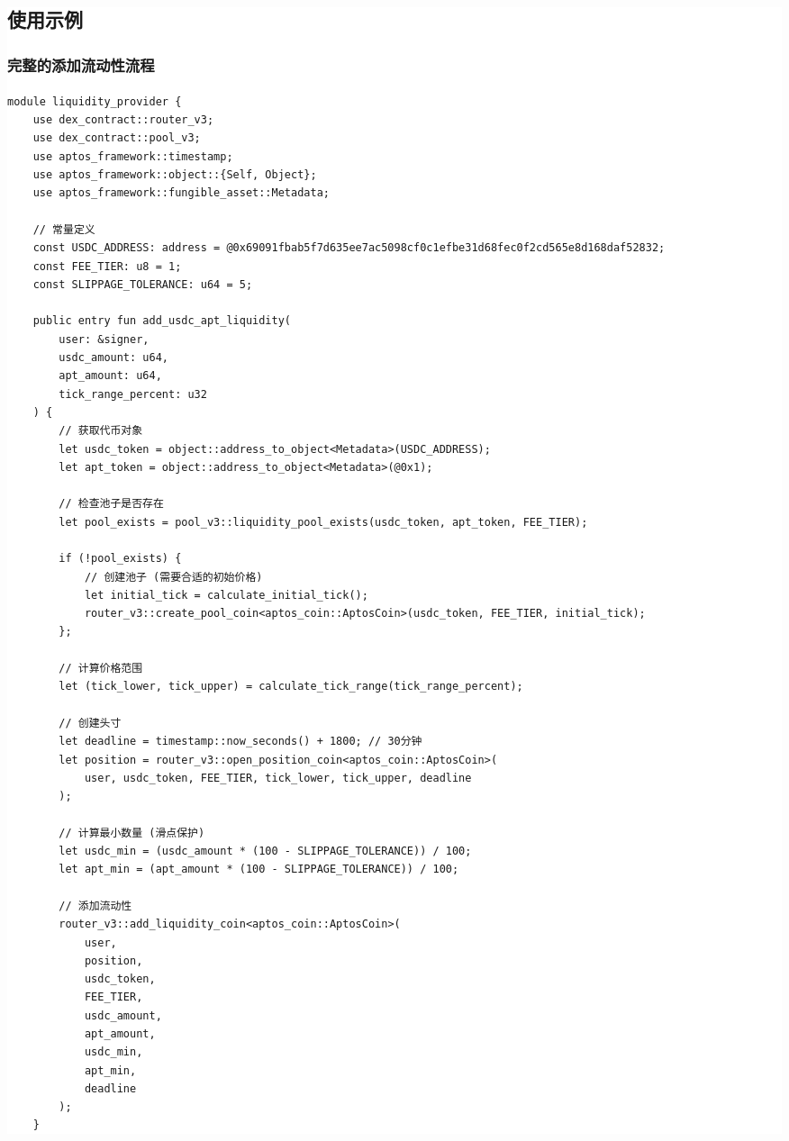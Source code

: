 ## 使用示例

### 完整的添加流动性流程

```move
module liquidity_provider {
    use dex_contract::router_v3;
    use dex_contract::pool_v3;
    use aptos_framework::timestamp;
    use aptos_framework::object::{Self, Object};
    use aptos_framework::fungible_asset::Metadata;

    // 常量定义
    const USDC_ADDRESS: address = @0x69091fbab5f7d635ee7ac5098cf0c1efbe31d68fec0f2cd565e8d168daf52832;
    const FEE_TIER: u8 = 1;
    const SLIPPAGE_TOLERANCE: u64 = 5;

    public entry fun add_usdc_apt_liquidity(
        user: &signer,
        usdc_amount: u64,
        apt_amount: u64,
        tick_range_percent: u32
    ) {
        // 获取代币对象
        let usdc_token = object::address_to_object<Metadata>(USDC_ADDRESS);
        let apt_token = object::address_to_object<Metadata>(@0x1);

        // 检查池子是否存在
        let pool_exists = pool_v3::liquidity_pool_exists(usdc_token, apt_token, FEE_TIER);

        if (!pool_exists) {
            // 创建池子 (需要合适的初始价格)
            let initial_tick = calculate_initial_tick();
            router_v3::create_pool_coin<aptos_coin::AptosCoin>(usdc_token, FEE_TIER, initial_tick);
        };

        // 计算价格范围
        let (tick_lower, tick_upper) = calculate_tick_range(tick_range_percent);

        // 创建头寸
        let deadline = timestamp::now_seconds() + 1800; // 30分钟
        let position = router_v3::open_position_coin<aptos_coin::AptosCoin>(
            user, usdc_token, FEE_TIER, tick_lower, tick_upper, deadline
        );

        // 计算最小数量 (滑点保护)
        let usdc_min = (usdc_amount * (100 - SLIPPAGE_TOLERANCE)) / 100;
        let apt_min = (apt_amount * (100 - SLIPPAGE_TOLERANCE)) / 100;

        // 添加流动性
        router_v3::add_liquidity_coin<aptos_coin::AptosCoin>(
            user,
            position,
            usdc_token,
            FEE_TIER,
            usdc_amount,
            apt_amount,
            usdc_min,
            apt_min,
            deadline
        );
    }
```